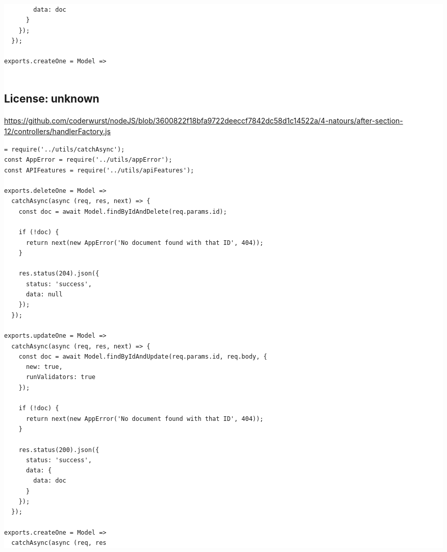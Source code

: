 ```
        data: doc
      }
    });
  });

exports.createOne = Model =>
  
```


## License: unknown
https://github.com/coderwurst/nodeJS/blob/3600822f18bfa9722deeccf7842dc58d1c14522a/4-natours/after-section-12/controllers/handlerFactory.js

```
= require('../utils/catchAsync');
const AppError = require('../utils/appError');
const APIFeatures = require('../utils/apiFeatures');

exports.deleteOne = Model =>
  catchAsync(async (req, res, next) => {
    const doc = await Model.findByIdAndDelete(req.params.id);

    if (!doc) {
      return next(new AppError('No document found with that ID', 404));
    }

    res.status(204).json({
      status: 'success',
      data: null
    });
  });

exports.updateOne = Model =>
  catchAsync(async (req, res, next) => {
    const doc = await Model.findByIdAndUpdate(req.params.id, req.body, {
      new: true,
      runValidators: true
    });

    if (!doc) {
      return next(new AppError('No document found with that ID', 404));
    }

    res.status(200).json({
      status: 'success',
      data: {
        data: doc
      }
    });
  });

exports.createOne = Model =>
  catchAsync(async (req, res
```
